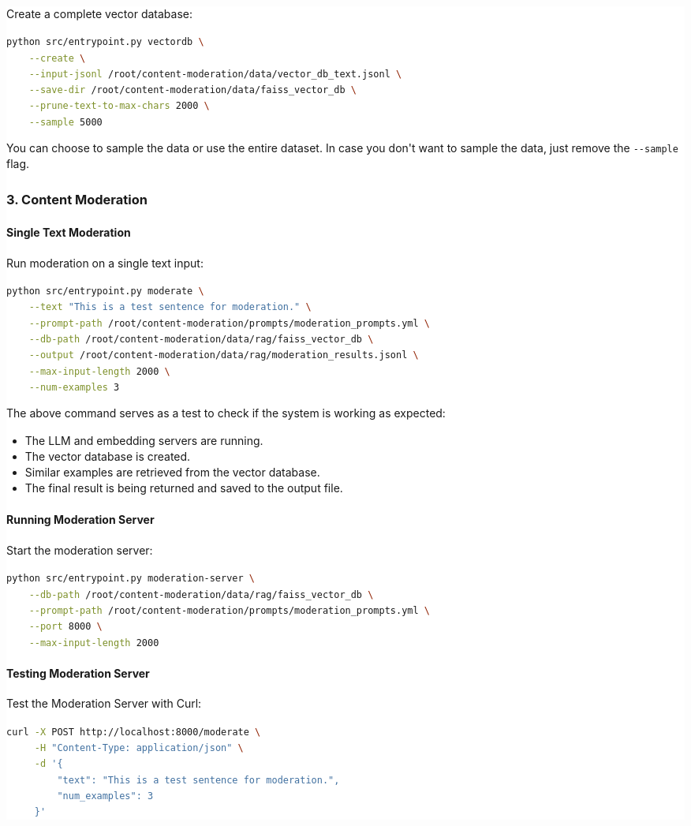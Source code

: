 Create a complete vector database:

```bash
python src/entrypoint.py vectordb \
    --create \
    --input-jsonl /root/content-moderation/data/vector_db_text.jsonl \
    --save-dir /root/content-moderation/data/faiss_vector_db \
    --prune-text-to-max-chars 2000 \
    --sample 5000
```

You can choose to sample the data or use the entire dataset. In case you don't want to sample the data, just remove the `--sample` flag.

### 3. Content Moderation

#### Single Text Moderation

Run moderation on a single text input:

```bash
python src/entrypoint.py moderate \
    --text "This is a test sentence for moderation." \
    --prompt-path /root/content-moderation/prompts/moderation_prompts.yml \
    --db-path /root/content-moderation/data/rag/faiss_vector_db \
    --output /root/content-moderation/data/rag/moderation_results.jsonl \
    --max-input-length 2000 \
    --num-examples 3
```

The above command serves as a test to check if the system is working as expected:
  - The LLM and embedding servers are running.
  - The vector database is created.
  - Similar examples are retrieved from the vector database.
  - The final result is being returned and saved to the output file.

#### Running Moderation Server

Start the moderation server:

```bash
python src/entrypoint.py moderation-server \
    --db-path /root/content-moderation/data/rag/faiss_vector_db \
    --prompt-path /root/content-moderation/prompts/moderation_prompts.yml \
    --port 8000 \
    --max-input-length 2000
```

#### Testing Moderation Server

Test the Moderation Server with Curl:

```bash
curl -X POST http://localhost:8000/moderate \
     -H "Content-Type: application/json" \
     -d '{
         "text": "This is a test sentence for moderation.",
         "num_examples": 3
     }'
```
